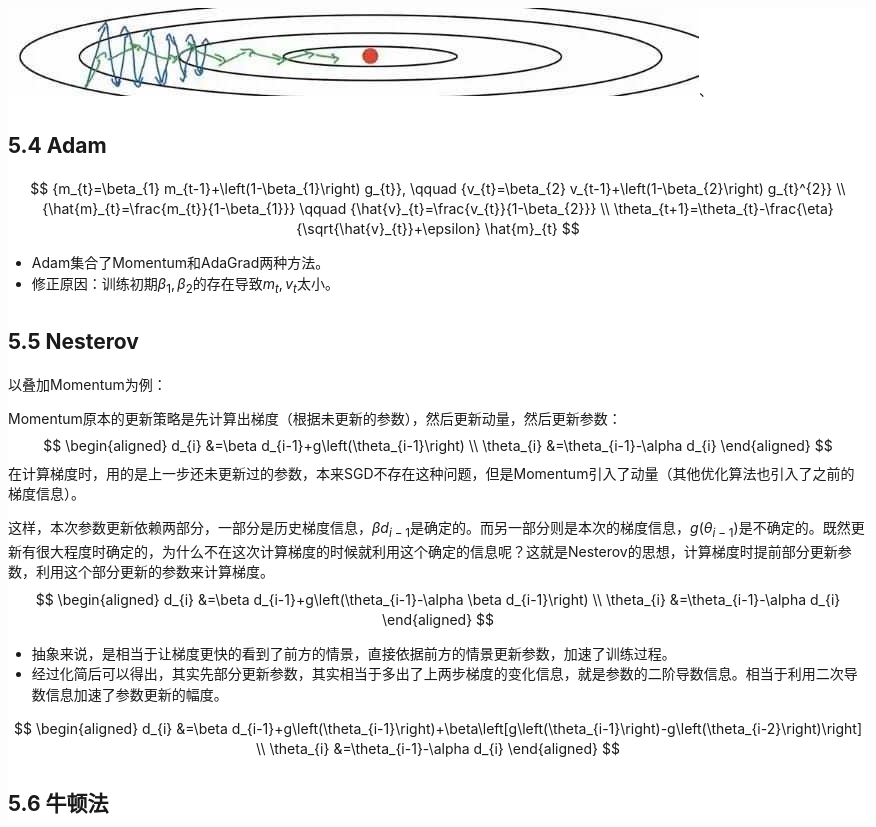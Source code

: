 

![](../Pics/RMSProp.png)、



## 5.4 Adam

$$
{m_{t}=\beta_{1} m_{t-1}+\left(1-\beta_{1}\right) g_{t}}, \qquad {v_{t}=\beta_{2} v_{t-1}+\left(1-\beta_{2}\right) g_{t}^{2}} \\
{\hat{m}_{t}=\frac{m_{t}}{1-\beta_{1}}} \qquad {\hat{v}_{t}=\frac{v_{t}}{1-\beta_{2}}} \\
\theta_{t+1}=\theta_{t}-\frac{\eta}{\sqrt{\hat{v}_{t}}+\epsilon} \hat{m}_{t}
$$

* Adam集合了Momentum和AdaGrad两种方法。
* 修正原因：训练初期$\beta_1, \beta_2$的存在导致$m_t, v_t$太小。





## 5.5 Nesterov

以叠加Momentum为例：

Momentum原本的更新策略是先计算出梯度（根据未更新的参数），然后更新动量，然后更新参数：
$$
\begin{aligned} d_{i} &=\beta d_{i-1}+g\left(\theta_{i-1}\right) \\ \theta_{i} &=\theta_{i-1}-\alpha d_{i} \end{aligned}
$$
在计算梯度时，用的是上一步还未更新过的参数，本来SGD不存在这种问题，但是Momentum引入了动量（其他优化算法也引入了之前的梯度信息）。

这样，本次参数更新依赖两部分，一部分是历史梯度信息，$\beta d_{i-1}$是确定的。而另一部分则是本次的梯度信息，$g\left(\theta_{i-1}\right)$是不确定的。既然更新有很大程度时确定的，为什么不在这次计算梯度的时候就利用这个确定的信息呢？这就是Nesterov的思想，计算梯度时提前部分更新参数，利用这个部分更新的参数来计算梯度。
$$
\begin{aligned} d_{i} &=\beta d_{i-1}+g\left(\theta_{i-1}-\alpha \beta d_{i-1}\right) \\ \theta_{i} &=\theta_{i-1}-\alpha d_{i} \end{aligned}
$$

* 抽象来说，是相当于让梯度更快的看到了前方的情景，直接依据前方的情景更新参数，加速了训练过程。
* 经过化简后可以得出，其实先部分更新参数，其实相当于多出了上两步梯度的变化信息，就是参数的二阶导数信息。相当于利用二次导数信息加速了参数更新的幅度。

$$
\begin{aligned} d_{i} &=\beta d_{i-1}+g\left(\theta_{i-1}\right)+\beta\left[g\left(\theta_{i-1}\right)-g\left(\theta_{i-2}\right)\right] \\ \theta_{i} &=\theta_{i-1}-\alpha d_{i} \end{aligned}
$$



## 5.6 牛顿法
